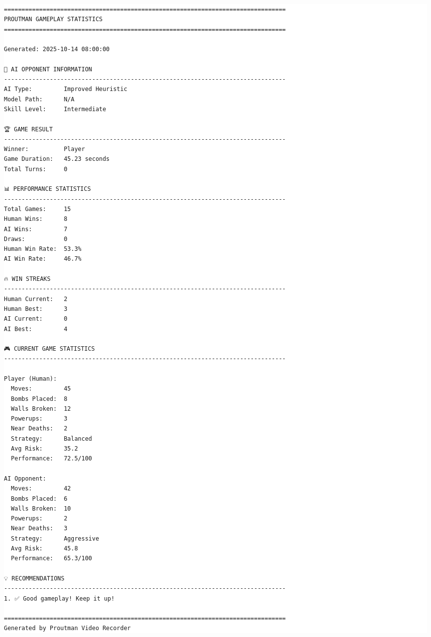 ```
================================================================================
PROUTMAN GAMEPLAY STATISTICS
================================================================================

Generated: 2025-10-14 08:00:00

🤖 AI OPPONENT INFORMATION
--------------------------------------------------------------------------------
AI Type:         Improved Heuristic
Model Path:      N/A
Skill Level:     Intermediate

🏆 GAME RESULT
--------------------------------------------------------------------------------
Winner:          Player
Game Duration:   45.23 seconds
Total Turns:     0

📊 PERFORMANCE STATISTICS
--------------------------------------------------------------------------------
Total Games:     15
Human Wins:      8
AI Wins:         7
Draws:           0
Human Win Rate:  53.3%
AI Win Rate:     46.7%

🔥 WIN STREAKS
--------------------------------------------------------------------------------
Human Current:   2
Human Best:      3
AI Current:      0
AI Best:         4

🎮 CURRENT GAME STATISTICS
--------------------------------------------------------------------------------

Player (Human):
  Moves:         45
  Bombs Placed:  8
  Walls Broken:  12
  Powerups:      3
  Near Deaths:   2
  Strategy:      Balanced
  Avg Risk:      35.2
  Performance:   72.5/100

AI Opponent:
  Moves:         42
  Bombs Placed:  6
  Walls Broken:  10
  Powerups:      2
  Near Deaths:   3
  Strategy:      Aggressive
  Avg Risk:      45.8
  Performance:   65.3/100

💡 RECOMMENDATIONS
--------------------------------------------------------------------------------
1. ✅ Good gameplay! Keep it up!

================================================================================
Generated by Proutman Video Recorder
```